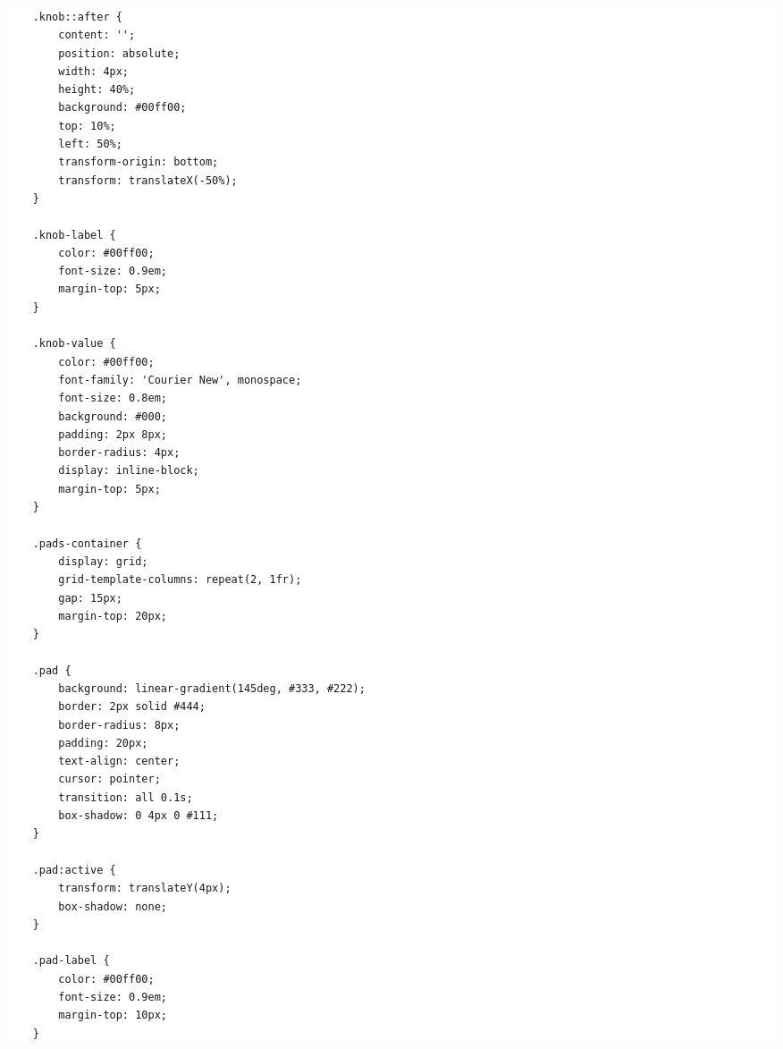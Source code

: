         .knob::after {
            content: '';
            position: absolute;
            width: 4px;
            height: 40%;
            background: #00ff00;
            top: 10%;
            left: 50%;
            transform-origin: bottom;
            transform: translateX(-50%);
        }

        .knob-label {
            color: #00ff00;
            font-size: 0.9em;
            margin-top: 5px;
        }

        .knob-value {
            color: #00ff00;
            font-family: 'Courier New', monospace;
            font-size: 0.8em;
            background: #000;
            padding: 2px 8px;
            border-radius: 4px;
            display: inline-block;
            margin-top: 5px;
        }

        .pads-container {
            display: grid;
            grid-template-columns: repeat(2, 1fr);
            gap: 15px;
            margin-top: 20px;
        }

        .pad {
            background: linear-gradient(145deg, #333, #222);
            border: 2px solid #444;
            border-radius: 8px;
            padding: 20px;
            text-align: center;
            cursor: pointer;
            transition: all 0.1s;
            box-shadow: 0 4px 0 #111;
        }

        .pad:active {
            transform: translateY(4px);
            box-shadow: none;
        }

        .pad-label {
            color: #00ff00;
            font-size: 0.9em;
            margin-top: 10px;
        }

